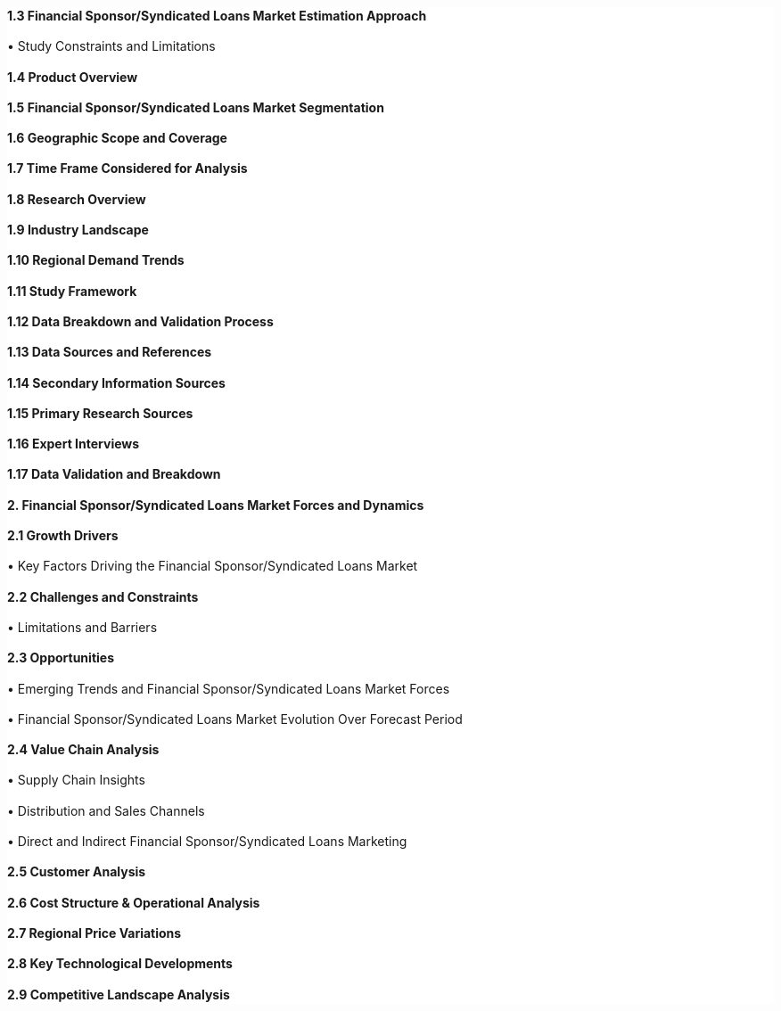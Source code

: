 <strong>1.3 Financial Sponsor/Syndicated Loans Market Estimation Approach</strong>

• Study Constraints and Limitations

<strong>1.4 Product Overview</strong>

<strong>1.5 Financial Sponsor/Syndicated Loans Market Segmentation</strong>

<strong>1.6 Geographic Scope and Coverage</strong>

<strong>1.7 Time Frame Considered for Analysis</strong>

<strong>1.8 Research Overview</strong>

<strong>1.9 Industry Landscape</strong>

<strong>1.10 Regional Demand Trends</strong>

<strong>1.11 Study Framework</strong>

<strong>1.12 Data Breakdown and Validation Process</strong>

<strong>1.13 Data Sources and References</strong>

<strong>1.14 Secondary Information Sources</strong>

<strong>1.15 Primary Research Sources</strong>

<strong>1.16 Expert Interviews</strong>

<strong>1.17 Data Validation and Breakdown</strong>

<strong>2. Financial Sponsor/Syndicated Loans Market Forces and Dynamics</strong>

<strong>2.1 Growth Drivers</strong>

• Key Factors Driving the Financial Sponsor/Syndicated Loans Market

<strong>2.2 Challenges and Constraints</strong>

• Limitations and Barriers

<strong>2.3 Opportunities</strong>

• Emerging Trends and Financial Sponsor/Syndicated Loans Market Forces

• Financial Sponsor/Syndicated Loans Market Evolution Over Forecast Period

<strong>2.4 Value Chain Analysis</strong>

• Supply Chain Insights

• Distribution and Sales Channels

• Direct and Indirect Financial Sponsor/Syndicated Loans Marketing

<strong>2.5 Customer Analysis</strong>

<strong>2.6 Cost Structure & Operational Analysis</strong>

<strong>2.7 Regional Price Variations</strong>

<strong>2.8 Key Technological Developments</strong>

<strong>2.9 Competitive Landscape Analysis</strong>
